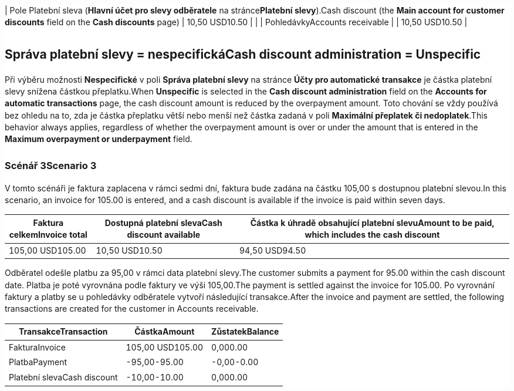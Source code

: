 | <span data-ttu-id="06ee7-203">Pole Platební sleva (**Hlavní účet pro slevy odběratele** na stránce**Platební slevy**).</span><span class="sxs-lookup"><span data-stu-id="06ee7-203">Cash discount (the **Main account for customer discounts** field on the **Cash discounts** page)</span></span> | <span data-ttu-id="06ee7-204">10,50 USD</span><span class="sxs-lookup"><span data-stu-id="06ee7-204">10.50</span></span>        |               |
| <span data-ttu-id="06ee7-205">Pohledávky</span><span class="sxs-lookup"><span data-stu-id="06ee7-205">Accounts receivable</span></span>                                                                              |              | <span data-ttu-id="06ee7-206">10,50 USD</span><span class="sxs-lookup"><span data-stu-id="06ee7-206">10.50</span></span>         |

## <a name="cash-discount-administration--unspecific"></a><span data-ttu-id="06ee7-207">Správa platební slevy = nespecifická</span><span class="sxs-lookup"><span data-stu-id="06ee7-207">Cash discount administration = Unspecific</span></span>
<span data-ttu-id="06ee7-208">Při výběru možnosti **Nespecifické** v poli **Správa platební slevy** na stránce **Účty pro automatické transakce** je částka platební slevy snížena částkou přeplatku.</span><span class="sxs-lookup"><span data-stu-id="06ee7-208">When **Unspecific** is selected in the **Cash discount administration** field on the **Accounts for automatic transactions** page, the cash discount amount is reduced by the overpayment amount.</span></span> <span data-ttu-id="06ee7-209">Toto chování se vždy používá bez ohledu na to, zda je částka přeplatku větší nebo menší než částka zadaná v poli **Maximální přeplatek či nedoplatek**.</span><span class="sxs-lookup"><span data-stu-id="06ee7-209">This behavior always applies, regardless of whether the overpayment amount is over or under the amount that is entered in the **Maximum overpayment or underpayment** field.</span></span>

### <a name="scenario-3"></a><span data-ttu-id="06ee7-210">Scénář 3</span><span class="sxs-lookup"><span data-stu-id="06ee7-210">Scenario 3</span></span>

<span data-ttu-id="06ee7-211">V tomto scénáři je faktura zaplacena v rámci sedmi dní, faktura bude zadána na částku 105,00 s dostupnou platební slevou.</span><span class="sxs-lookup"><span data-stu-id="06ee7-211">In this scenario, an invoice for 105.00 is entered, and a cash discount is available if the invoice is paid within seven days.</span></span>

| <span data-ttu-id="06ee7-212">Faktura celkem</span><span class="sxs-lookup"><span data-stu-id="06ee7-212">Invoice total</span></span> | <span data-ttu-id="06ee7-213">Dostupná platební sleva</span><span class="sxs-lookup"><span data-stu-id="06ee7-213">Cash discount available</span></span> | <span data-ttu-id="06ee7-214">Částka k úhradě obsahující platební slevu</span><span class="sxs-lookup"><span data-stu-id="06ee7-214">Amount to be paid, which includes the cash discount</span></span> |
|---------------|-------------------------|-----------------------------------------------------|
| <span data-ttu-id="06ee7-215">105,00 USD</span><span class="sxs-lookup"><span data-stu-id="06ee7-215">105.00</span></span>        | <span data-ttu-id="06ee7-216">10,50 USD</span><span class="sxs-lookup"><span data-stu-id="06ee7-216">10.50</span></span>                   | <span data-ttu-id="06ee7-217">94,50 USD</span><span class="sxs-lookup"><span data-stu-id="06ee7-217">94.50</span></span>                                               |

<span data-ttu-id="06ee7-218">Odběratel odešle platbu za 95,00 v rámci data platební slevy.</span><span class="sxs-lookup"><span data-stu-id="06ee7-218">The customer submits a payment for 95.00 within the cash discount date.</span></span> <span data-ttu-id="06ee7-219">Platba je poté vyrovnána podle faktury ve výši 105,00.</span><span class="sxs-lookup"><span data-stu-id="06ee7-219">The payment is settled against the invoice for 105.00.</span></span> <span data-ttu-id="06ee7-220">Po vyrovnání faktury a platby se u pohledávky odběratele vytvoří následující transakce.</span><span class="sxs-lookup"><span data-stu-id="06ee7-220">After the invoice and payment are settled, the following transactions are created for the customer in Accounts receivable.</span></span>

| <span data-ttu-id="06ee7-221">Transakce</span><span class="sxs-lookup"><span data-stu-id="06ee7-221">Transaction</span></span>   | <span data-ttu-id="06ee7-222">Částka</span><span class="sxs-lookup"><span data-stu-id="06ee7-222">Amount</span></span> | <span data-ttu-id="06ee7-223">Zůstatek</span><span class="sxs-lookup"><span data-stu-id="06ee7-223">Balance</span></span> |
|---------------|--------|---------|
| <span data-ttu-id="06ee7-224">Faktura</span><span class="sxs-lookup"><span data-stu-id="06ee7-224">Invoice</span></span>       | <span data-ttu-id="06ee7-225">105,00 USD</span><span class="sxs-lookup"><span data-stu-id="06ee7-225">105.00</span></span> | <span data-ttu-id="06ee7-226">0,00</span><span class="sxs-lookup"><span data-stu-id="06ee7-226">0.00</span></span>    |
| <span data-ttu-id="06ee7-227">Platba</span><span class="sxs-lookup"><span data-stu-id="06ee7-227">Payment</span></span>       | <span data-ttu-id="06ee7-228">-95,00</span><span class="sxs-lookup"><span data-stu-id="06ee7-228">-95.00</span></span> | <span data-ttu-id="06ee7-229">-0,00</span><span class="sxs-lookup"><span data-stu-id="06ee7-229">-0.00</span></span>   |
| <span data-ttu-id="06ee7-230">Platební sleva</span><span class="sxs-lookup"><span data-stu-id="06ee7-230">Cash discount</span></span> | <span data-ttu-id="06ee7-231">-10,00</span><span class="sxs-lookup"><span data-stu-id="06ee7-231">-10.00</span></span> | <span data-ttu-id="06ee7-232">0,00</span><span class="sxs-lookup"><span data-stu-id="06ee7-232">0.00</span></span>    |
